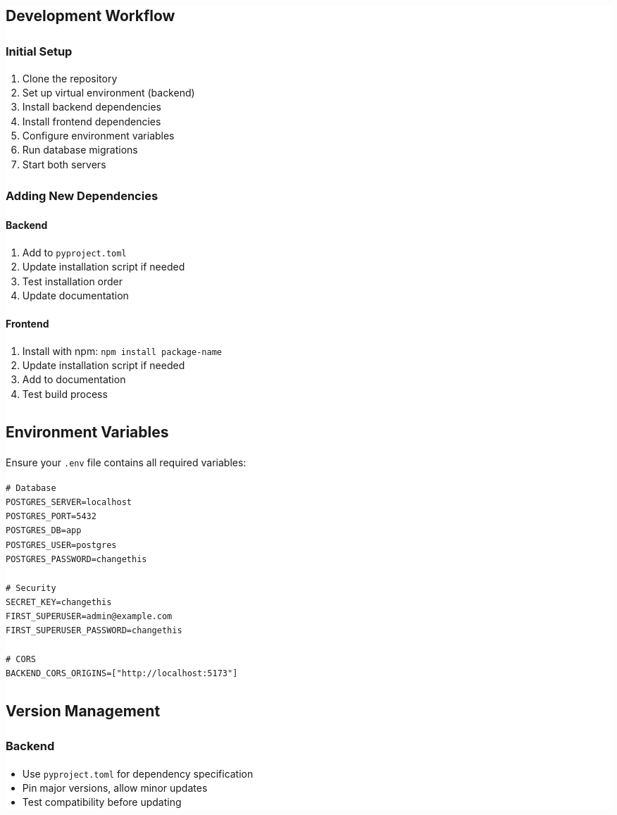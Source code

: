 ## Development Workflow

### Initial Setup
1. Clone the repository
2. Set up virtual environment (backend)
3. Install backend dependencies
4. Install frontend dependencies
5. Configure environment variables
6. Run database migrations
7. Start both servers

### Adding New Dependencies

#### Backend
1. Add to `pyproject.toml`
2. Update installation script if needed
3. Test installation order
4. Update documentation

#### Frontend
1. Install with npm: `npm install package-name`
2. Update installation script if needed
3. Add to documentation
4. Test build process

## Environment Variables

Ensure your `.env` file contains all required variables:

```env
# Database
POSTGRES_SERVER=localhost
POSTGRES_PORT=5432
POSTGRES_DB=app
POSTGRES_USER=postgres
POSTGRES_PASSWORD=changethis

# Security
SECRET_KEY=changethis
FIRST_SUPERUSER=admin@example.com
FIRST_SUPERUSER_PASSWORD=changethis

# CORS
BACKEND_CORS_ORIGINS=["http://localhost:5173"]
```

## Version Management

### Backend
- Use `pyproject.toml` for dependency specification
- Pin major versions, allow minor updates
- Test compatibility before updating
